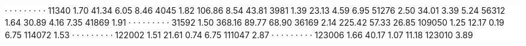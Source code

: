 · · · 
· · · 
· · · 
11340 
1.70 
41.34 
6.05 
8.46 
4045 
1.82 
106.86 
8.54 
43.81 
3981 
1.39 
23.13 
4.59 
6.95 
51276 
2.50 
34.01 
3.39 
5.24 
56312 
1.64 
30.89 
4.16 
7.35 
41869 
1.91 
· · · 
· · · 
· · · 
31592 
1.50 
368.16 
89.77 
68.90 
36169 
2.14 
225.42 
57.33 
26.85 
109050 1.25 
12.17 
0.19 
6.75 
114072 1.53 
· · · 
· · · 
· · · 
122002 1.51 
21.61 
0.74 
6.75 
111047 2.87 
· · · 
· · · 
· · · 
123006 1.66 
40.17 
1.07 
11.18 
123010 3.89 